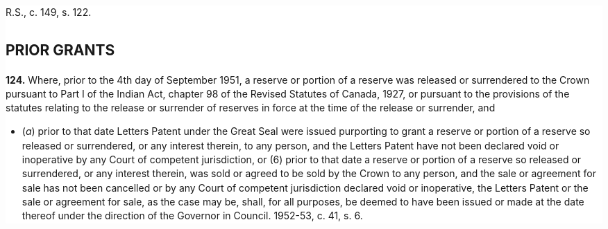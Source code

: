 R.S., c. 149, s. 122.

## PRIOR GRANTS

**124.** Where, prior to the 4th day of
September 1951, a reserve or portion of a
reserve was released or surrendered to the
Crown pursuant to Part I of the Indian Act,
chapter 98 of the Revised Statutes of Canada,
1927, or pursuant to the provisions of the
statutes relating to the release or surrender of
reserves in force at the time of the release or
surrender, and
  * (_a_) prior to that date Letters Patent under
the Great Seal were issued purporting to
grant a reserve or portion of a reserve so
released or surrendered, or any interest
therein, to any person, and the Letters
Patent have not been declared void or
inoperative by any Court of competent
jurisdiction, or
(6) prior to that date a reserve or portion
of a reserve so released or surrendered, or
any interest therein, was sold or agreed to
be sold by the Crown to any person, and
the sale or agreement for sale has not been
cancelled or by any Court of competent
jurisdiction declared void or inoperative,
the Letters Patent or the sale or agreement
for sale, as the case may be, shall, for all
purposes, be deemed to have been issued or
made at the date thereof under the direction
of the Governor in Council. 1952-53, c. 41,
s. 6.
